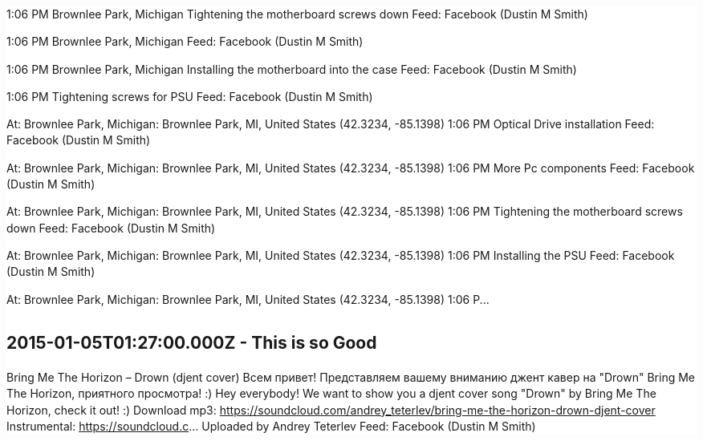 1:06 PM
Brownlee Park, Michigan
Tightening the motherboard screws down
Feed: Facebook (Dustin M Smith)

1:06 PM
Brownlee Park, Michigan
Feed: Facebook (Dustin M Smith)

1:06 PM
Brownlee Park, Michigan
Installing the motherboard into the case
Feed: Facebook (Dustin M Smith)

1:06 PM
Tightening screws for PSU
Feed: Facebook (Dustin M Smith)

At: Brownlee Park, Michigan: Brownlee Park, MI, United States (42.3234, -85.1398)
1:06 PM
Optical Drive installation
Feed: Facebook (Dustin M Smith)

At: Brownlee Park, Michigan: Brownlee Park, MI, United States (42.3234, -85.1398)
1:06 PM
More Pc components
Feed: Facebook (Dustin M Smith)

At: Brownlee Park, Michigan: Brownlee Park, MI, United States (42.3234, -85.1398)
1:06 PM
Tightening the motherboard screws down
Feed: Facebook (Dustin M Smith)

At: Brownlee Park, Michigan: Brownlee Park, MI, United States (42.3234, -85.1398)
1:06 PM
Installing the PSU
Feed: Facebook (Dustin M Smith)

At: Brownlee Park, Michigan: Brownlee Park, MI, United States (42.3234, -85.1398)
1:06 P...

## 2015-01-05T01:27:00.000Z - This is so Good

Bring Me The Horizon – Drown (djent cover)
Всем привет! Представляем вашему вниманию джент кавер на "Drown" Bring Me The Horizon, приятного просмотра! :)
Hey everybody! We want to show you a djent cover song "Drown" by Bring Me The Horizon, check it out! :)
Download mp3:
https://soundcloud.com/andrey_teterlev/bring-me-the-horizon-drown-djent-cover
Instrumental:
https://soundcloud.c...
Uploaded by Andrey Teterlev
Feed: Facebook (Dustin M Smith)
